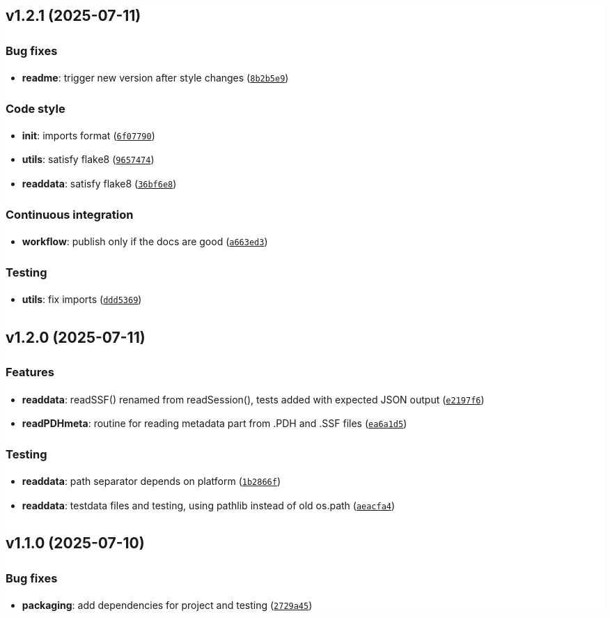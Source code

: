 ## v1.2.1 (2025-07-11)

### Bug fixes

* **readme**: trigger new version after style changes ([`8b2b5e9`](https://github.com/BAMresearch/jupyter-analysis-tools/commit/8b2b5e93c0f24ae59afaa764abdc508e994946b4))

### Code style

* **__init__**: imports format ([`6f07790`](https://github.com/BAMresearch/jupyter-analysis-tools/commit/6f07790a04e43736b1c0fbce0eac54d0b661a7cf))

* **utils**: satisfy flake8 ([`9657474`](https://github.com/BAMresearch/jupyter-analysis-tools/commit/9657474e94a4d9887c4a6b653e0ffa403e666d02))

* **readdata**: satisfy flake8 ([`36bf6e8`](https://github.com/BAMresearch/jupyter-analysis-tools/commit/36bf6e8be67a2ebd345c5557c2352710bcebed82))

### Continuous integration

* **workflow**: publish only if the docs are good ([`a663ed3`](https://github.com/BAMresearch/jupyter-analysis-tools/commit/a663ed3d1fd87079a4fd7cf419132a129280a562))

### Testing

* **utils**: fix imports ([`ddd5369`](https://github.com/BAMresearch/jupyter-analysis-tools/commit/ddd5369b8037f583c6900aea25522a56126c9d32))

## v1.2.0 (2025-07-11)

### Features

* **readdata**: readSSF() renamed from readSession(), tests added with expected JSON output ([`e2197f6`](https://github.com/BAMresearch/jupyter-analysis-tools/commit/e2197f6bcb032c1bc1a9a7435e024dda763228c4))

* **readPDHmeta**: routine for reading metadata part from .PDH and .SSF files ([`ea6a1d5`](https://github.com/BAMresearch/jupyter-analysis-tools/commit/ea6a1d554f3763fc05022ae8e4e8909f0993cd43))

### Testing

* **readdata**: path separator depends on platform ([`1b2866f`](https://github.com/BAMresearch/jupyter-analysis-tools/commit/1b2866f13307c2cf2dedc59f36d7372442ddbfd8))

* **readdata**: testdata files and testing, using pathlib instead of old os.path ([`aeacfa4`](https://github.com/BAMresearch/jupyter-analysis-tools/commit/aeacfa4a949d7293f2cd3ce5e3004fddf20ecc02))

## v1.1.0 (2025-07-10)

### Bug fixes

* **packaging**: add dependencies for project and testing ([`2729a45`](https://github.com/BAMresearch/jupyter-analysis-tools/commit/2729a45958893c9acd07af9463bbf7d657db626b))
